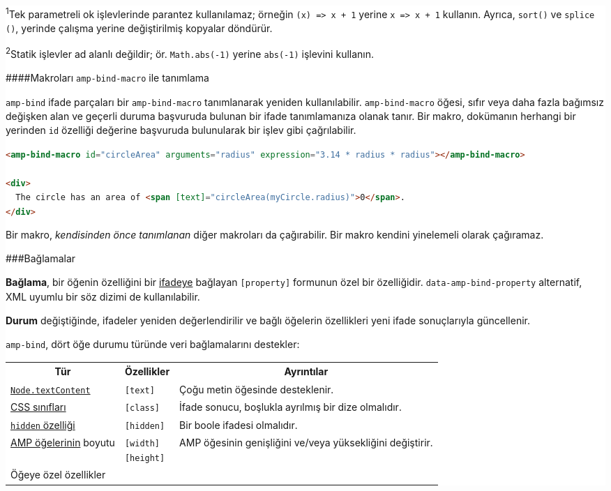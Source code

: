 <sup>1</sup>Tek parametreli ok işlevlerinde parantez kullanılamaz; örneğin `(x) => x + 1` yerine `x => x + 1` kullanın. Ayrıca, `sort()` ve `splice()`, yerinde çalışma yerine değiştirilmiş kopyalar döndürür.

<sup>2</sup>Statik işlevler ad alanlı değildir; ör. `Math.abs(-1)` yerine `abs(-1)` işlevini kullanın.

####Makroları `amp-bind-macro` ile tanımlama

`amp-bind` ifade parçaları bir `amp-bind-macro` tanımlanarak yeniden kullanılabilir. `amp-bind-macro` öğesi, sıfır veya daha fazla bağımsız değişken alan ve geçerli duruma başvuruda bulunan bir ifade tanımlamanıza olanak tanır. Bir makro, dokümanın herhangi bir yerinden `id` özelliği değerine başvuruda bulunularak bir işlev gibi çağrılabilir.

```html
<amp-bind-macro id="circleArea" arguments="radius" expression="3.14 * radius * radius"></amp-bind-macro>

<div>
  The circle has an area of <span [text]="circleArea(myCircle.radius)">0</span>.
</div>

```

Bir makro, <i>kendisinden önce tanımlanan</i> diğer makroları da çağırabilir. Bir makro kendini yinelemeli olarak çağıramaz.

###Bağlamalar

**Bağlama**, bir öğenin özelliğini bir [ifadeye](#expressions) bağlayan `[property]` formunun özel bir özelliğidir. `data-amp-bind-property` alternatif, XML uyumlu bir söz dizimi de kullanılabilir.

**Durum** değiştiğinde, ifadeler yeniden değerlendirilir ve bağlı öğelerin özellikleri yeni ifade sonuçlarıyla güncellenir.

`amp-bind`, dört öğe durumu türünde veri bağlamalarını destekler:

<table>
  <tr>
    <th>Tür</th>
    <th>Özellikler</th>
    <th>Ayrıntılar</th>
  </tr>
  <tr>
    <td class="col-thirty"><a href="https://developer.mozilla.org/en-US/docs/Web/API/Node/textContent"><code>Node.textContent</code></a></td>
    <td class="col-thirty"><code>[text]</code></td>
    <td>Çoğu metin öğesinde desteklenir.</td>
  </tr>
  <tr>
    <td><a href="https://developer.mozilla.org/en-US/docs/Web/HTML/Global_attributes/class">CSS sınıfları</a></td>
    <td><code>[class]</code></td>
    <td>İfade sonucu, boşlukla ayrılmış bir dize olmalıdır.</td>
  </tr>
  <tr>
    <td><a href="https://developer.mozilla.org/en-US/docs/Web/HTML/Global_attributes/hidden"><code>hidden</code> özelliği</a></td>
    <td><code>[hidden]</code></td>
    <td>Bir boole ifadesi olmalıdır.</td>
  </tr>
  <tr>
    <td><a href="https://www.ampproject.org/docs/reference/components">AMP öğelerinin</a> boyutu</td>
    <td><code>[width]</code><br><code>[height]</code></td>
    <td>AMP öğesinin genişliğini ve/veya yüksekliğini değiştirir.</td>
  </tr>
  <tr>
    <td>Öğeye özel özellikler</td>